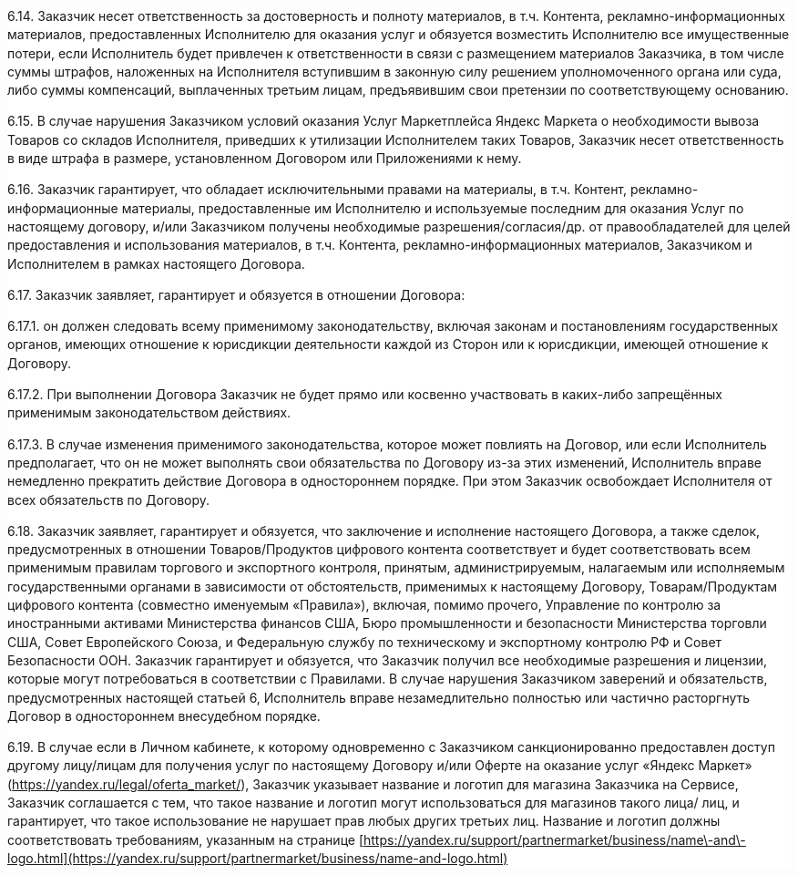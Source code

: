 
6\.14\. Заказчик несет ответственность за достоверность и полноту материалов, в т.ч. Контента, рекламно\-информационных материалов, предоставленных Исполнителю для оказания услуг и обязуется возместить Исполнителю все имущественные потери, если Исполнитель будет привлечен к ответственности в связи с размещением материалов Заказчика, в том числе суммы штрафов, наложенных на Исполнителя вступившим в законную силу решением уполномоченного органа или суда, либо суммы компенсаций, выплаченных третьим лицам, предъявившим свои претензии по соответствующему основанию.


6\.15\. В случае нарушения Заказчиком условий оказания Услуг Маркетплейса Яндекс Маркета о необходимости вывоза Товаров со складов Исполнителя, приведших к утилизации Исполнителем таких Товаров, Заказчик несет ответственность в виде штрафа в размере, установленном Договором или Приложениями к нему.


6\.16\. Заказчик гарантирует, что обладает исключительными правами на материалы, в т.ч. Контент, рекламно\-информационные материалы, предоставленные им Исполнителю и используемые последним для оказания Услуг по настоящему договору, и/или Заказчиком получены необходимые разрешения/согласия/др. от правообладателей для целей предоставления и использования материалов, в т.ч. Контента, рекламно\-информационных материалов, Заказчиком и Исполнителем в рамках настоящего Договора.


6\.17\. Заказчик заявляет, гарантирует и обязуется в отношении Договора:


6\.17\.1\. он должен следовать всему применимому законодательству, включая законам и постановлениям государственных органов, имеющих отношение к юрисдикции деятельности каждой из Сторон или к юрисдикции, имеющей отношение к Договору.


6\.17\.2\. При выполнении Договора Заказчик не будет прямо или косвенно участвовать в каких\-либо запрещённых применимым законодательством действиях.


6\.17\.3\. В случае изменения применимого законодательства, которое может повлиять на Договор, или если Исполнитель предполагает, что он не может выполнять свои обязательства по Договору из\-за этих изменений, Исполнитель вправе немедленно прекратить действие Договора в одностороннем порядке. При этом Заказчик освобождает Исполнителя от всех обязательств по Договору.


6\.18\. Заказчик заявляет, гарантирует и обязуется, что заключение и исполнение настоящего Договора, а также сделок, предусмотренных в отношении Товаров/Продуктов цифрового контента соответствует и будет соответствовать всем применимым правилам торгового и экспортного контроля, принятым, администрируемым, налагаемым или исполняемым государственными органами в зависимости от обстоятельств, применимых к настоящему Договору, Товарам/Продуктам цифрового контента (совместно именуемым «Правила»), включая, помимо прочего, Управление по контролю за иностранными активами Министерства финансов США, Бюро промышленности и безопасности Министерства торговли США, Совет Европейского Союза, и Федеральную службу по техническому и экспортному контролю РФ и Совет Безопасности ООН. Заказчик гарантирует и обязуется, что Заказчик получил все необходимые разрешения и лицензии, которые могут потребоваться в соответствии с Правилами. В случае нарушения Заказчиком заверений и обязательств, предусмотренных настоящей статьей 6, Исполнитель вправе незамедлительно полностью или частично расторгнуть Договор в одностороннем внесудебном порядке.


6\.19\. В случае если в Личном кабинете, к которому одновременно с Заказчиком санкционированно предоставлен доступ другому лицу/лицам для получения услуг по настоящему Договору и/или Оферте на оказание услуг «Яндекс Маркет» (<https://yandex.ru/legal/oferta_market/>), Заказчик указывает название и логотип для магазина Заказчика на Сервисе, Заказчик соглашается с тем, что такое название и логотип могут использоваться для магазинов такого лица/ лиц, и гарантирует, что такое использование не нарушает прав любых других третьих лиц. Название и логотип должны соответствовать требованиям, указанным на странице [https://yandex.ru/support/partnermarket/business/name\-and\-logo.html](https://yandex.ru/support/partnermarket/business/name-and-logo.html)
